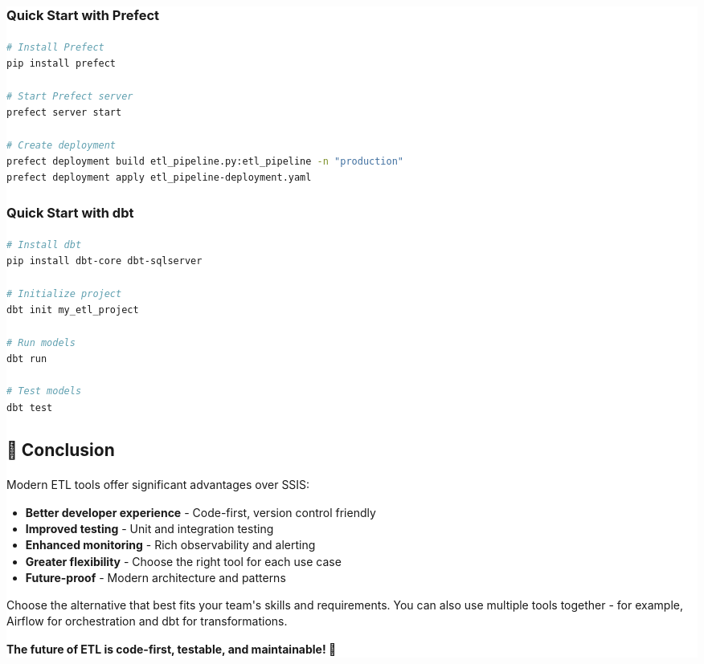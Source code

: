 ### **Quick Start with Prefect**
```bash
# Install Prefect
pip install prefect

# Start Prefect server
prefect server start

# Create deployment
prefect deployment build etl_pipeline.py:etl_pipeline -n "production"
prefect deployment apply etl_pipeline-deployment.yaml
```

### **Quick Start with dbt**
```bash
# Install dbt
pip install dbt-core dbt-sqlserver

# Initialize project
dbt init my_etl_project

# Run models
dbt run

# Test models
dbt test
```

## 🎉 Conclusion

Modern ETL tools offer significant advantages over SSIS:
- **Better developer experience** - Code-first, version control friendly
- **Improved testing** - Unit and integration testing
- **Enhanced monitoring** - Rich observability and alerting
- **Greater flexibility** - Choose the right tool for each use case
- **Future-proof** - Modern architecture and patterns

Choose the alternative that best fits your team's skills and requirements. You can also use multiple tools together - for example, Airflow for orchestration and dbt for transformations.

**The future of ETL is code-first, testable, and maintainable! 🚀**
